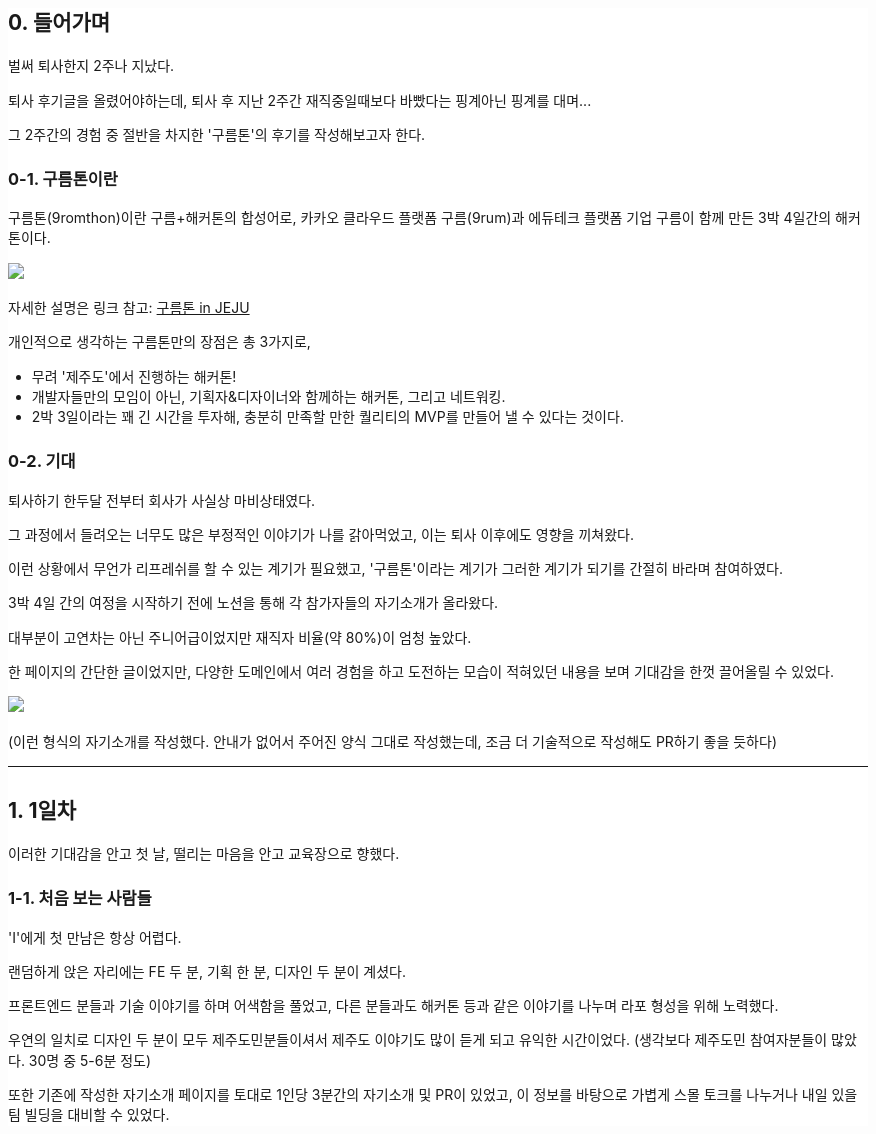 ## 0. 들어가며

벌써 퇴사한지 2주나 지났다.

퇴사 후기글을 올렸어야하는데, 퇴사 후 지난 2주간 재직중일때보다 바빴다는 핑계아닌 핑계를 대며...

그 2주간의 경험 중 절반을 차지한 '구름톤'의 후기를 작성해보고자 한다.

### 0-1. 구름톤이란

구름톤(9romthon)이란 구름+해커톤의 합성어로, 카카오 클라우드 플랫폼 구름(9rum)과 에듀테크 플랫폼 기업 구름이 함께 만든 3박 4일간의 해커톤이다.

![](https://velog.velcdn.com/images/hayou/post/2e6b5d26-e67e-486a-b70d-918e2d669cd6/image.png)

자세한 설명은 링크 참고: [구름톤 in JEJU](https://9oormthon.goorm.io/)

개인적으로 생각하는 구름톤만의 장점은 총 3가지로,

- 무려 '제주도'에서 진행하는 해커톤!
- 개발자들만의 모임이 아닌, 기획자&디자이너와 함께하는 해커톤, 그리고 네트워킹.
- 2박 3일이라는 꽤 긴 시간을 투자해, 충분히 만족할 만한 퀄리티의 MVP를 만들어 낼 수 있다는 것이다.

### 0-2. 기대

퇴사하기 한두달 전부터 회사가 사실상 마비상태였다.

그 과정에서 들려오는 너무도 많은 부정적인 이야기가 나를 갉아먹었고, 이는 퇴사 이후에도 영향을 끼쳐왔다.

이런 상황에서 무언가 리프레쉬를 할 수 있는 계기가 필요했고, '구름톤'이라는 계기가 그러한 계기가 되기를 간절히 바라며 참여하였다.

3박 4일 간의 여정을 시작하기 전에 노션을 통해 각 참가자들의 자기소개가 올라왔다.

대부분이 고연차는 아닌 주니어급이었지만 재직자 비율(약 80%)이 엄청 높았다.

한 페이지의 간단한 글이었지만, 다양한 도메인에서 여러 경험을 하고 도전하는 모습이 적혀있던 내용을 보며 기대감을 한껏 끌어올릴 수 있었다.

![](https://velog.velcdn.com/images/hayou/post/917ae926-334b-40d7-9209-7e7effb57d3c/image.png)

(이런 형식의 자기소개를 작성했다. 안내가 없어서 주어진 양식 그대로 작성했는데, 조금 더 기술적으로 작성해도 PR하기 좋을 듯하다)

---

## 1. 1일차

이러한 기대감을 안고 첫 날, 떨리는 마음을 안고 교육장으로 향했다.

### 1-1. 처음 보는 사람들

'I'에게 첫 만남은 항상 어렵다.

랜덤하게 앉은 자리에는 FE 두 분, 기획 한 분, 디자인 두 분이 계셨다.

프론트엔드 분들과 기술 이야기를 하며 어색함을 풀었고, 다른 분들과도 해커톤 등과 같은 이야기를 나누며 라포 형성을 위해 노력했다.

우연의 일치로 디자인 두 분이 모두 제주도민분들이셔서 제주도 이야기도 많이 듣게 되고 유익한 시간이었다. (생각보다 제주도민 참여자분들이 많았다. 30명 중 5-6분 정도)

또한 기존에 작성한 자기소개 페이지를 토대로 1인당 3분간의 자기소개 및 PR이 있었고, 이 정보를 바탕으로 가볍게 스몰 토크를 나누거나 내일 있을 팀 빌딩을 대비할 수 있었다.
